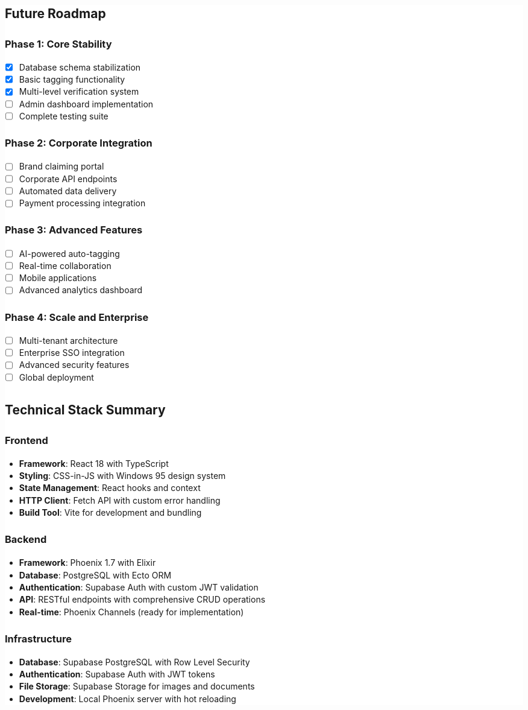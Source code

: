 ## Future Roadmap

### Phase 1: Core Stability
- [x] Database schema stabilization
- [x] Basic tagging functionality
- [x] Multi-level verification system
- [ ] Admin dashboard implementation
- [ ] Complete testing suite

### Phase 2: Corporate Integration
- [ ] Brand claiming portal
- [ ] Corporate API endpoints
- [ ] Automated data delivery
- [ ] Payment processing integration

### Phase 3: Advanced Features
- [ ] AI-powered auto-tagging
- [ ] Real-time collaboration
- [ ] Mobile applications
- [ ] Advanced analytics dashboard

### Phase 4: Scale and Enterprise
- [ ] Multi-tenant architecture
- [ ] Enterprise SSO integration
- [ ] Advanced security features
- [ ] Global deployment

## Technical Stack Summary

### Frontend
- **Framework**: React 18 with TypeScript
- **Styling**: CSS-in-JS with Windows 95 design system
- **State Management**: React hooks and context
- **HTTP Client**: Fetch API with custom error handling
- **Build Tool**: Vite for development and bundling

### Backend
- **Framework**: Phoenix 1.7 with Elixir
- **Database**: PostgreSQL with Ecto ORM
- **Authentication**: Supabase Auth with custom JWT validation
- **API**: RESTful endpoints with comprehensive CRUD operations
- **Real-time**: Phoenix Channels (ready for implementation)

### Infrastructure
- **Database**: Supabase PostgreSQL with Row Level Security
- **Authentication**: Supabase Auth with JWT tokens
- **File Storage**: Supabase Storage for images and documents
- **Development**: Local Phoenix server with hot reloading
